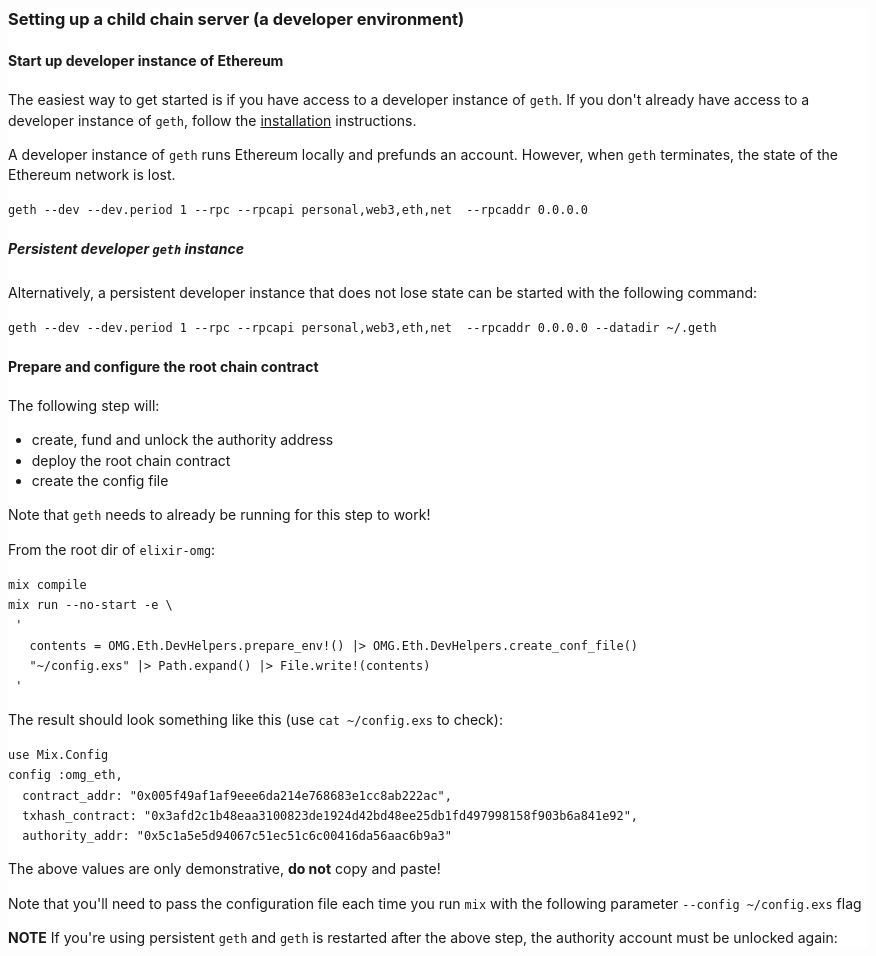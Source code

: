 ### Setting up a child chain server (a developer environment)
#### Start up developer instance of Ethereum
The easiest way to get started is if you have access to a developer instance of `geth`.
If you don't already have access to a developer instance of `geth`, follow the [installation](docs/install.md) instructions.

A developer instance of `geth` runs Ethereum locally and prefunds an account.
However, when `geth` terminates, the state of the Ethereum network is lost.

```
geth --dev --dev.period 1 --rpc --rpcapi personal,web3,eth,net  --rpcaddr 0.0.0.0
```

##### Persistent developer `geth` instance
Alternatively, a persistent developer instance that does not lose state can be started with the following command:
```
geth --dev --dev.period 1 --rpc --rpcapi personal,web3,eth,net  --rpcaddr 0.0.0.0 --datadir ~/.geth
```

#### Prepare and configure the root chain contract

The following step will:
- create, fund and unlock the authority address
- deploy the root chain contract
- create the config file

Note that `geth` needs to already be running for this step to work!

From the root dir of `elixir-omg`:
```
mix compile
mix run --no-start -e \
 '
   contents = OMG.Eth.DevHelpers.prepare_env!() |> OMG.Eth.DevHelpers.create_conf_file()
   "~/config.exs" |> Path.expand() |> File.write!(contents)
 '
```

The result should look something like this (use `cat ~/config.exs` to check):
```
use Mix.Config
config :omg_eth,
  contract_addr: "0x005f49af1af9eee6da214e768683e1cc8ab222ac",
  txhash_contract: "0x3afd2c1b48eaa3100823de1924d42bd48ee25db1fd497998158f903b6a841e92",
  authority_addr: "0x5c1a5e5d94067c51ec51c6c00416da56aac6b9a3"
```
The above values are only demonstrative, **do not** copy and paste!

Note that you'll need to pass the configuration file each time you run `mix` with the following parameter `--config ~/config.exs` flag

**NOTE** If you're using persistent `geth` and `geth` is restarted after the above step, the authority account must be unlocked again:
